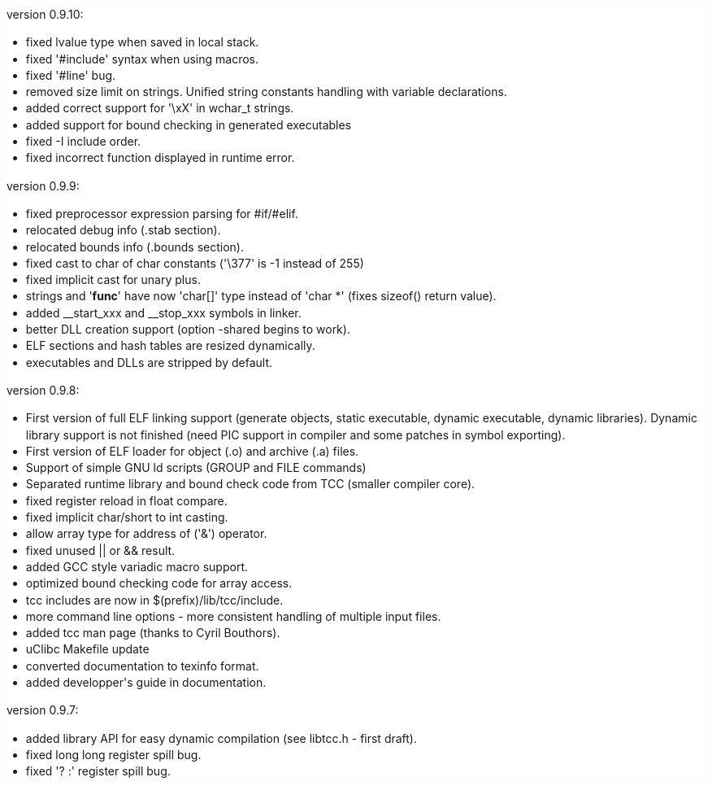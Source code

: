 version 0.9.10:

- fixed lvalue type when saved in local stack.
- fixed '#include' syntax when using macros.
- fixed '#line' bug.
- removed size limit on strings. Unified string constants handling
  with variable declarations.
- added correct support for '\xX' in wchar_t strings.
- added support for bound checking in generated executables
- fixed -I include order.
- fixed incorrect function displayed in runtime error.

version 0.9.9:

- fixed preprocessor expression parsing for #if/#elif.
- relocated debug info (.stab section).
- relocated bounds info (.bounds section).
- fixed cast to char of char constants ('\377' is -1 instead of 255)
- fixed implicit cast for unary plus.
- strings and '__func__' have now 'char[]' type instead of 'char *'
  (fixes sizeof() return value).
- added __start_xxx and __stop_xxx symbols in linker.
- better DLL creation support (option -shared begins to work).
- ELF sections and hash tables are resized dynamically.
- executables and DLLs are stripped by default.

version 0.9.8:

- First version of full ELF linking support (generate objects, static
  executable, dynamic executable, dynamic libraries). Dynamic library
  support is not finished (need PIC support in compiler and some
  patches in symbol exporting).
- First version of ELF loader for object (.o) and archive (.a) files.
- Support of simple GNU ld scripts (GROUP and FILE commands)
- Separated runtime library and bound check code from TCC (smaller
  compiler core).
- fixed register reload in float compare.
- fixed implicit char/short to int casting.
- allow array type for address of ('&') operator.
- fixed unused || or && result.
- added GCC style variadic macro support.
- optimized bound checking code for array access.
- tcc includes are now in $(prefix)/lib/tcc/include.
- more command line options - more consistent handling of multiple
  input files.
- added tcc man page (thanks to Cyril Bouthors).
- uClibc Makefile update
- converted documentation to texinfo format.
- added developper's guide in documentation.

version 0.9.7:

- added library API for easy dynamic compilation (see libtcc.h - first
  draft).
- fixed long long register spill bug.
- fixed '? :' register spill bug.
